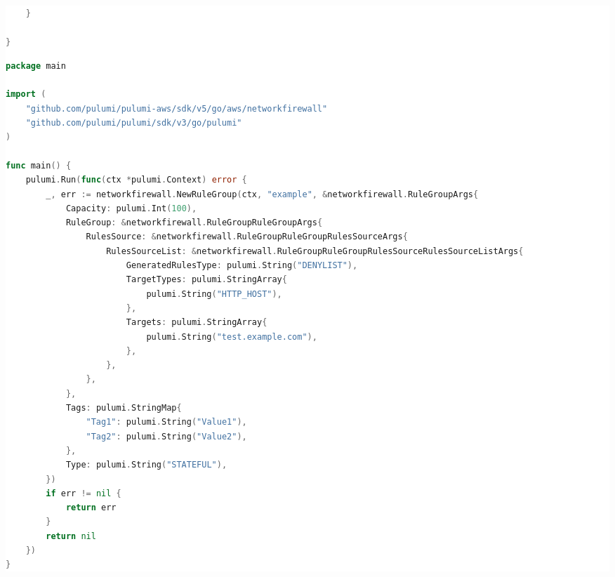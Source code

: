 ```csharp
    }

}
```


</pulumi-choosable>
</div>


<div>
<pulumi-choosable type="language" values="go">

```go
package main

import (
	"github.com/pulumi/pulumi-aws/sdk/v5/go/aws/networkfirewall"
	"github.com/pulumi/pulumi/sdk/v3/go/pulumi"
)

func main() {
	pulumi.Run(func(ctx *pulumi.Context) error {
		_, err := networkfirewall.NewRuleGroup(ctx, "example", &networkfirewall.RuleGroupArgs{
			Capacity: pulumi.Int(100),
			RuleGroup: &networkfirewall.RuleGroupRuleGroupArgs{
				RulesSource: &networkfirewall.RuleGroupRuleGroupRulesSourceArgs{
					RulesSourceList: &networkfirewall.RuleGroupRuleGroupRulesSourceRulesSourceListArgs{
						GeneratedRulesType: pulumi.String("DENYLIST"),
						TargetTypes: pulumi.StringArray{
							pulumi.String("HTTP_HOST"),
						},
						Targets: pulumi.StringArray{
							pulumi.String("test.example.com"),
						},
					},
				},
			},
			Tags: pulumi.StringMap{
				"Tag1": pulumi.String("Value1"),
				"Tag2": pulumi.String("Value2"),
			},
			Type: pulumi.String("STATEFUL"),
		})
		if err != nil {
			return err
		}
		return nil
	})
}
```

